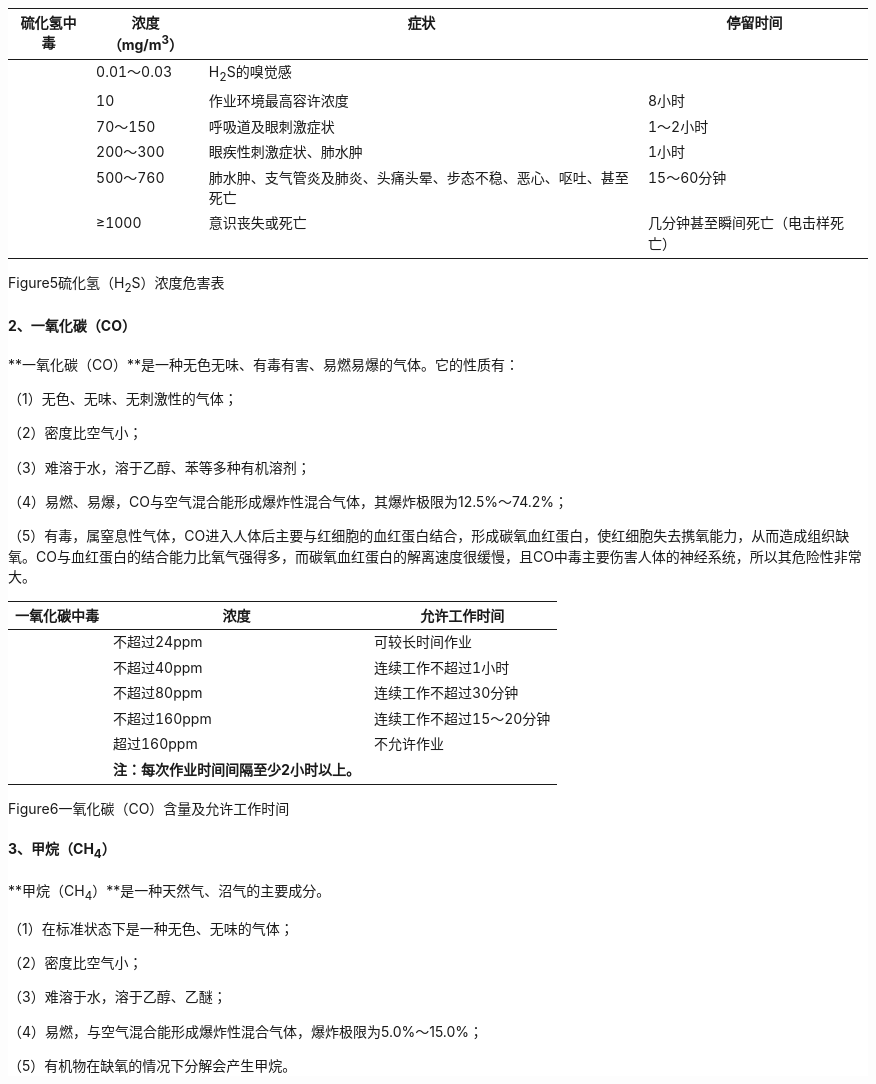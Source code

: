 | **硫化氢中毒** | **浓度（mg/m<sup>3</sup>）** | **症状**                                                         | **停留时间**                     |
|----------------|------------------------------|------------------------------------------------------------------|----------------------------------|
|                | 0.01～0.03                   | H<sub>2</sub>S的嗅觉感                                           |                                  |
|                | 10                           | 作业环境最高容许浓度                                             | 8小时                            |
|                | 70～150                      | 呼吸道及眼刺激症状                                               | 1～2小时                         |
|                | 200～300                     | 眼疾性刺激症状、肺水肿                                           | 1小时                            |
|                | 500～760                     | 肺水肿、支气管炎及肺炎、头痛头晕、步态不稳、恶心、呕吐、甚至死亡 | 15～60分钟                       |
|                | ≥1000                        | 意识丧失或死亡                                                   | 几分钟甚至瞬间死亡（电击样死亡） |

Figure5硫化氢（H<sub>2</sub>S）浓度危害表

#### 2、一氧化碳（CO）

**一氧化碳（CO）**是一种无色无味、有毒有害、易燃易爆的气体。它的性质有：

（1）无色、无味、无刺激性的气体；

（2）密度比空气小；

（3）难溶于水，溶于乙醇、苯等多种有机溶剂；

（4）易燃、易爆，CO与空气混合能形成爆炸性混合气体，其爆炸极限为12.5%～74.2%；

（5）有毒，属窒息性气体，CO进入人体后主要与红细胞的血红蛋白结合，形成碳氧血红蛋白，使红细胞失去携氧能力，从而造成组织缺氧。CO与血红蛋白的结合能力比氧气强得多，而碳氧血红蛋白的解离速度很缓慢，且CO中毒主要伤害人体的神经系统，所以其危险性非常大。

| **一氧化碳中毒** | **浓度**                                | **允许工作时间**         |
|------------------|-----------------------------------------|--------------------------|
|                  | 不超过24ppm                             | 可较长时间作业           |
|                  | 不超过40ppm                             | 连续工作不超过1小时      |
|                  | 不超过80ppm                             | 连续工作不超过30分钟     |
|                  | 不超过160ppm                            | 连续工作不超过15～20分钟 |
|                  | 超过160ppm                              | 不允许作业               |
|                  | **注：每次作业时间间隔至少2小时以上。** |                          |

Figure6一氧化碳（CO）含量及允许工作时间

#### 3、甲烷（CH<sub>4</sub>）

**甲烷（CH<sub>4</sub>）**是一种天然气、沼气的主要成分。

（1）在标准状态下是一种无色、无味的气体；

（2）密度比空气小；

（3）难溶于水，溶于乙醇、乙醚；

（4）易燃，与空气混合能形成爆炸性混合气体，爆炸极限为5.0%～15.0%；

（5）有机物在缺氧的情况下分解会产生甲烷。
